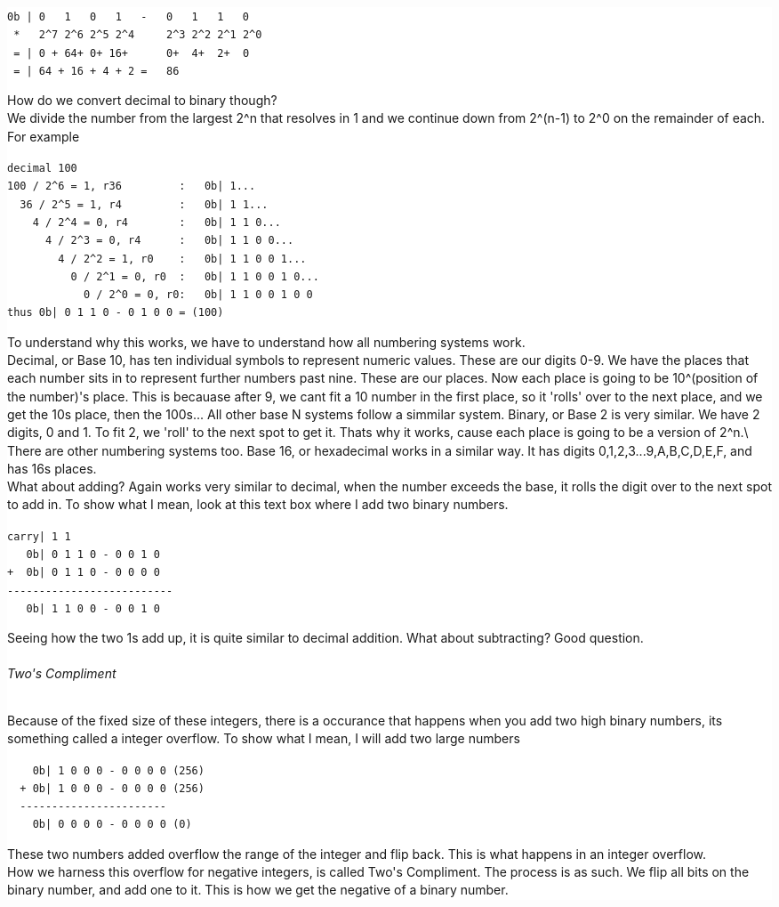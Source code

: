    0b | 0   1   0   1   -   0   1   1   0
     *   2^7 2^6 2^5 2^4     2^3 2^2 2^1 2^0
     = | 0 + 64+ 0+ 16+      0+  4+  2+  0
     = | 64 + 16 + 4 + 2 =   86  
How do we convert decimal to binary though?\
We divide the number from the largest 2^n that resolves in 1 and we continue down from 2^(n-1) to 2^0 on the remainder of each. For example

    decimal 100
    100 / 2^6 = 1, r36         :   0b| 1...
	  36 / 2^5 = 1, r4         :   0b| 1 1...
	    4 / 2^4 = 0, r4        :   0b| 1 1 0...
	      4 / 2^3 = 0, r4      :   0b| 1 1 0 0...
	        4 / 2^2 = 1, r0    :   0b| 1 1 0 0 1...
	          0 / 2^1 = 0, r0  :   0b| 1 1 0 0 1 0...
	            0 / 2^0 = 0, r0:   0b| 1 1 0 0 1 0 0
	thus 0b| 0 1 1 0 - 0 1 0 0 = (100)
	

To understand why this works, we have to understand how all numbering systems work. \
Decimal, or Base 10, has ten individual symbols to represent numeric values. These are our digits 0-9. We have the places that each number sits in to represent further numbers past nine. These are our places. Now each place is going to be 10^(position of the number)'s place. This is becauase after 9,  we cant fit a 10 number in the first place, so it 'rolls' over to the next place, and we get the 10s place, then the 100s... All other base N systems follow a simmilar system. Binary, or Base 2 is very similar. We have 2 digits, 0 and 1. To fit 2, we 'roll' to the next spot to get it. Thats why it works, cause each place is going to be a version of 2^n.\ 
There are other numbering systems too. Base 16, or hexadecimal works in a similar way. It has digits 0,1,2,3...9,A,B,C,D,E,F, and has 16s places.\
What about adding?
Again works very similar to decimal, when the number exceeds the base, it rolls the digit over to the next spot to add in. To show what I mean, look at this text box where I add two binary numbers.

    carry| 1 1
       0b| 0 1 1 0 - 0 0 1 0
    +  0b| 0 1 1 0 - 0 0 0 0
    --------------------------
       0b| 1 1 0 0 - 0 0 1 0
Seeing how the two 1s add up, it is quite similar to decimal addition.
What about subtracting? Good question.
###### Two's Compliment
Because of the fixed size of these integers, there is a occurance that happens when you add two high binary numbers, its something called a integer overflow. To show what I mean, I will add two large numbers

        0b| 1 0 0 0 - 0 0 0 0 (256)
      + 0b| 1 0 0 0 - 0 0 0 0 (256)
      -----------------------
        0b| 0 0 0 0 - 0 0 0 0 (0)
These two numbers added overflow the range of the integer and flip back. This is what happens in an integer overflow.\
How we harness this overflow for negative integers, is called Two's Compliment. The process is as such. We flip all bits on the binary number, and add one to it. This is how we get the negative of a binary number.
